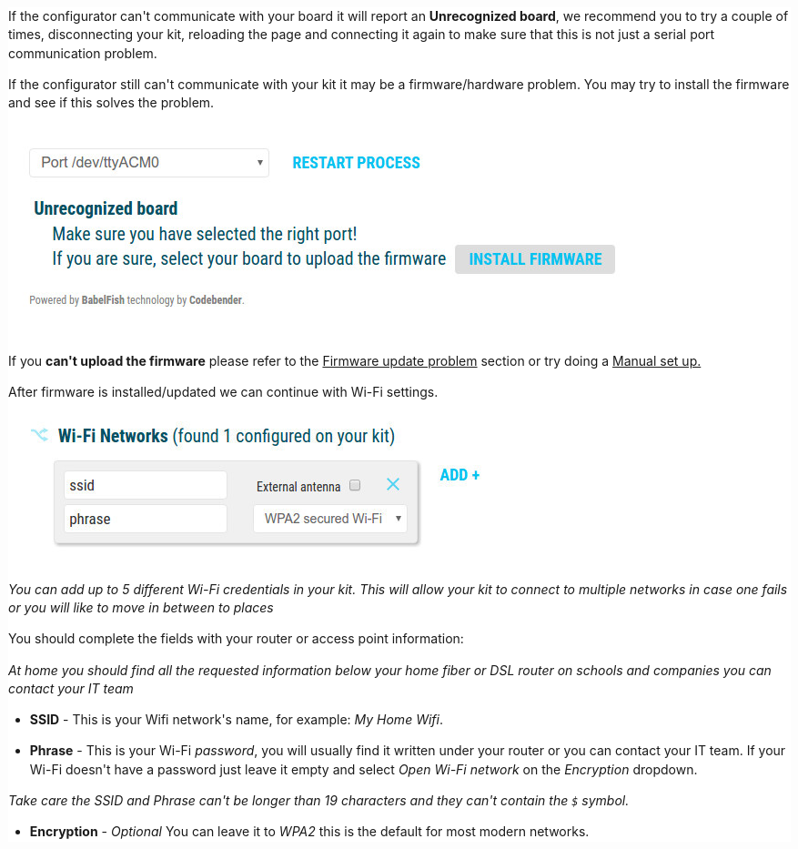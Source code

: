 If the configurator can't communicate with your board it will report an **Unrecognized board**, we recommend you to try a couple of times, disconnecting your kit, reloading the page and connecting it again to make sure that this is not just a serial port communication problem. 

If the configurator still can't communicate with your kit it may be a firmware/hardware problem. You may try to install the firmware and see if this solves the problem.

![Unrecognized board](img/conf2.jpg)

If you **can't upload the firmware** please refer to the [Firmware update problem](#/start/firmware-update-problem) section or try doing a [Manual set up.](#/start/manual-set-up-the-compilation-way)

After firmware is installed/updated we can continue with Wi-Fi settings.

![Wifi settings](img/conf3.jpg)

*You can add up to 5 different Wi-Fi credentials in your kit. This will allow your kit to connect to multiple networks in case one fails or you will like to move in between to places*

You should complete the fields with your router or access point information:

*At home you should find all the requested information below your home fiber or DSL router on schools and companies you can contact your IT team*

 - **SSID** - This is your Wifi network's name, for example: _My Home Wifi_. 
 
 - **Phrase** - This is your Wi-Fi _password_, you will usually find it written under your router or you can contact your IT team. If your Wi-Fi doesn't have a password just leave it empty and select _Open Wi-Fi network_ on the _Encryption_ dropdown. 
 
*Take care the SSID and Phrase can't be longer than 19 characters and they can't contain the `$` symbol.*
 
 - **Encryption** -  _Optional_  You can leave it to _WPA2_ this is the default for most modern networks. 
